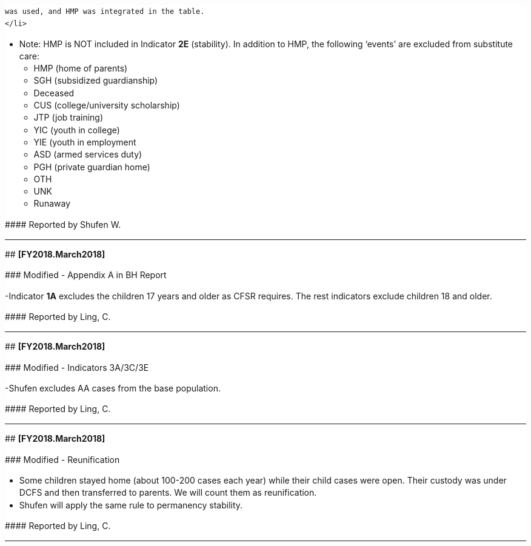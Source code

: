     was used, and HMP was integrated in the table.
    </li>
  - Note: HMP is NOT included in Indicator <b>2E</b> (stability). In
    addition to HMP, the following ‘events’ are excluded from substitute
    care:
    - HMP (home of parents)
    - SGH (subsidized guardianship)
    - Deceased
    - CUS (college/university scholarship)
    - JTP (job training)
    - YIC (youth in college)
    - YIE (youth in employment
    - ASD (armed services duty)
    - PGH (private guardian home)
    - OTH
    - UNK
    - Runaway
      </li>

\#### Reported by Shufen W.


<hr>

\## **\[FY2018.March2018\]**

\### Modified - Appendix A in BH Report

-Indicator <b>1A</b> excludes the children 17 years and older as CFSR
requires. The rest indicators exclude children 18 and older.

\#### Reported by Ling, C.


<hr>

\## **\[FY2018.March2018\]**

\### Modified - Indicators 3A/3C/3E

-Shufen excludes AA cases from the base population.

\#### Reported by Ling, C.


<hr>

\## **\[FY2018.March2018\]**

\### Modified - Reunification

- Some children stayed home (about 100-200 cases each year) while their
  child cases were open. Their custody was under DCFS and then
  transferred to parents. We will count them as reunification.
- Shufen will apply the same rule to permanency stability.

\#### Reported by Ling, C.


<hr>

